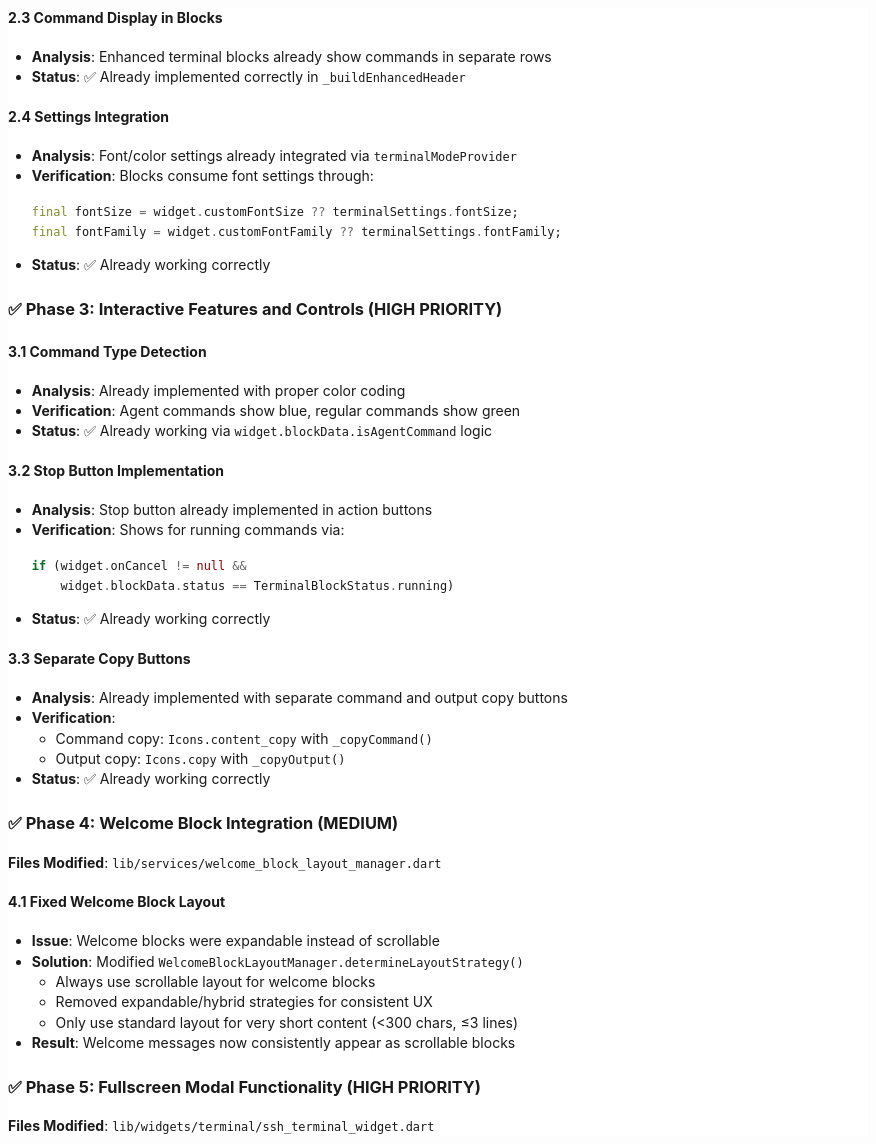 #### 2.3 Command Display in Blocks
- **Analysis**: Enhanced terminal blocks already show commands in separate rows
- **Status**: ✅ Already implemented correctly in `_buildEnhancedHeader`

#### 2.4 Settings Integration  
- **Analysis**: Font/color settings already integrated via `terminalModeProvider`
- **Verification**: Blocks consume font settings through:
  ```dart
  final fontSize = widget.customFontSize ?? terminalSettings.fontSize;
  final fontFamily = widget.customFontFamily ?? terminalSettings.fontFamily;
  ```
- **Status**: ✅ Already working correctly

### ✅ Phase 3: Interactive Features and Controls (HIGH PRIORITY)

#### 3.1 Command Type Detection
- **Analysis**: Already implemented with proper color coding
- **Verification**: Agent commands show blue, regular commands show green
- **Status**: ✅ Already working via `widget.blockData.isAgentCommand` logic

#### 3.2 Stop Button Implementation  
- **Analysis**: Stop button already implemented in action buttons
- **Verification**: Shows for running commands via:
  ```dart
  if (widget.onCancel != null && 
      widget.blockData.status == TerminalBlockStatus.running)
  ```
- **Status**: ✅ Already working correctly

#### 3.3 Separate Copy Buttons
- **Analysis**: Already implemented with separate command and output copy buttons
- **Verification**: 
  - Command copy: `Icons.content_copy` with `_copyCommand()`
  - Output copy: `Icons.copy` with `_copyOutput()`
- **Status**: ✅ Already working correctly

### ✅ Phase 4: Welcome Block Integration (MEDIUM)
**Files Modified**: `lib/services/welcome_block_layout_manager.dart`

#### 4.1 Fixed Welcome Block Layout
- **Issue**: Welcome blocks were expandable instead of scrollable
- **Solution**: Modified `WelcomeBlockLayoutManager.determineLayoutStrategy()`
  - Always use scrollable layout for welcome blocks
  - Removed expandable/hybrid strategies for consistent UX
  - Only use standard layout for very short content (<300 chars, ≤3 lines)
- **Result**: Welcome messages now consistently appear as scrollable blocks

### ✅ Phase 5: Fullscreen Modal Functionality (HIGH PRIORITY)
**Files Modified**: `lib/widgets/terminal/ssh_terminal_widget.dart`
